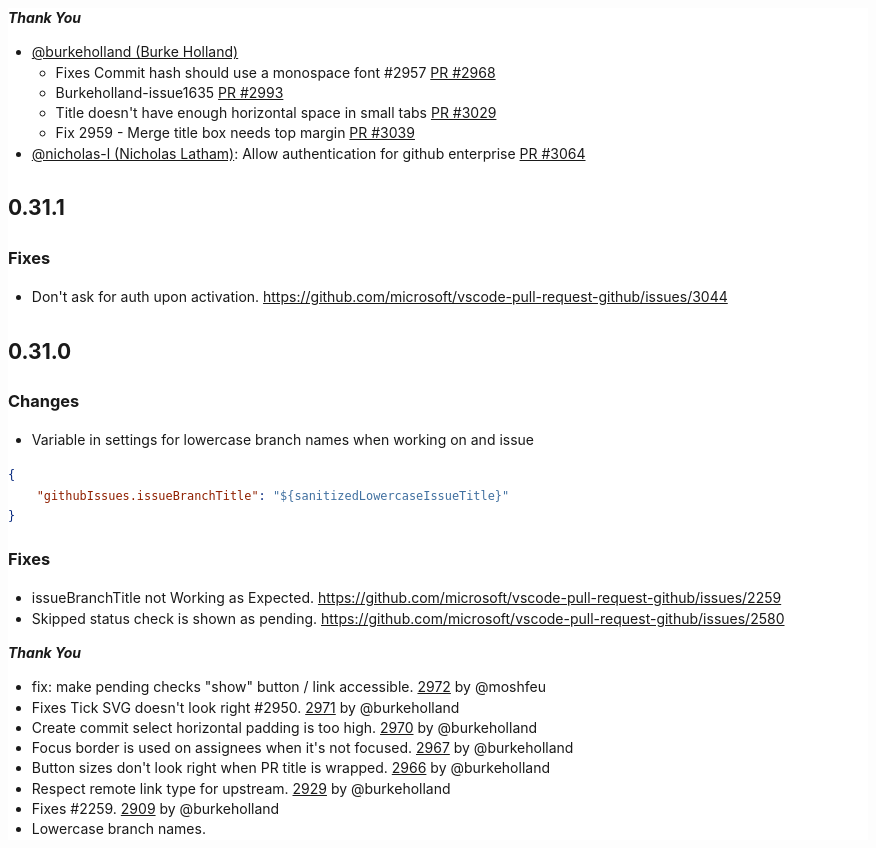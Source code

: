 **_Thank You_**

-   [@burkeholland (Burke Holland)](https://github.com/burkeholland)
    -   Fixes Commit hash should use a monospace font #2957
        [PR #2968](https://github.com/microsoft/vscode-pull-request-github/pull/2968)
    -   Burkeholland-issue1635
        [PR #2993](https://github.com/microsoft/vscode-pull-request-github/pull/2993)
    -   Title doesn't have enough horizontal space in small tabs
        [PR #3029](https://github.com/microsoft/vscode-pull-request-github/pull/3029)
    -   Fix 2959 - Merge title box needs top margin
        [PR #3039](https://github.com/microsoft/vscode-pull-request-github/pull/3039)
-   [@nicholas-l (Nicholas Latham)](https://github.com/nicholas-l): Allow
    authentication for github enterprise
    [PR #3064](https://github.com/microsoft/vscode-pull-request-github/pull/3064)

## 0.31.1

### Fixes

-   Don't ask for auth upon activation.
    https://github.com/microsoft/vscode-pull-request-github/issues/3044

## 0.31.0

### Changes

-   Variable in settings for lowercase branch names when working on and issue

```json
{
	"githubIssues.issueBranchTitle": "${sanitizedLowercaseIssueTitle}"
}
```

### Fixes

-   issueBranchTitle not Working as Expected.
    https://github.com/microsoft/vscode-pull-request-github/issues/2259
-   Skipped status check is shown as pending.
    https://github.com/microsoft/vscode-pull-request-github/issues/2580

**_Thank You_**

-   fix: make pending checks "show" button / link accessible.
    [2972](https://github.com/microsoft/vscode-pull-request-github/pull/2972) by
    @moshfeu
-   Fixes Tick SVG doesn't look right #2950.
    [2971](https://github.com/microsoft/vscode-pull-request-github/pull/2971) by
    @burkeholland
-   Create commit select horizontal padding is too high.
    [2970](https://github.com/microsoft/vscode-pull-request-github/pull/2970) by
    @burkeholland
-   Focus border is used on assignees when it's not focused.
    [2967](https://github.com/microsoft/vscode-pull-request-github/pull/2967) by
    @burkeholland
-   Button sizes don't look right when PR title is wrapped.
    [2966](https://github.com/microsoft/vscode-pull-request-github/pull/2966) by
    @burkeholland
-   Respect remote link type for upstream.
    [2929](https://github.com/microsoft/vscode-pull-request-github/pull/2929) by
    @burkeholland
-   Fixes #2259.
    [2909](https://github.com/microsoft/vscode-pull-request-github/pull/2909) by
    @burkeholland
-   Lowercase branch names.